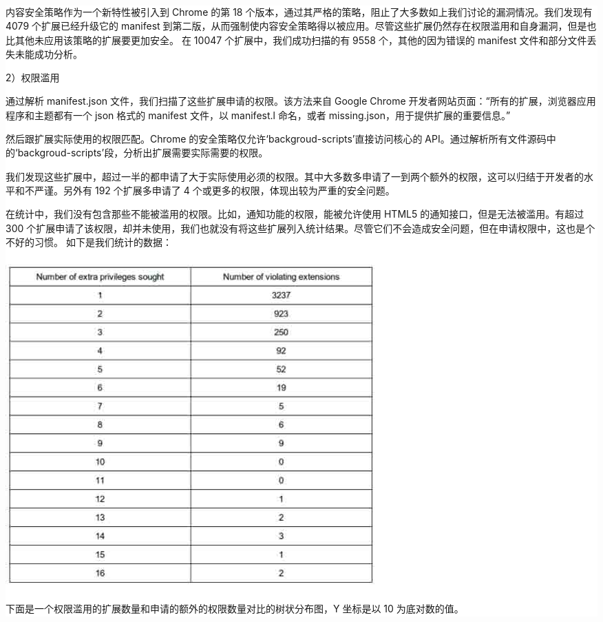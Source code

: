 内容安全策略作为一个新特性被引入到 Chrome 的第 18 个版本，通过其严格的策略，阻止了大多数如上我们讨论的漏洞情况。我们发现有 4079 个扩展已经升级它的 manifest 到第二版，从而强制使内容安全策略得以被应用。尽管这些扩展仍然存在权限滥用和自身漏洞，但是也比其他未应用该策略的扩展要更加安全。
在 10047 个扩展中，我们成功扫描的有 9558 个，其他的因为错误的 manifest 文件和部分文件丢失未能成功分析。

2）权限滥用

通过解析 manifest.json 文件，我们扫描了这些扩展申请的权限。该方法来自 Google Chrome 开发者网站页面：“所有的扩展，浏览器应用程序和主题都有一个 json 格式的 manifest 文件，以 manifest.l 命名，或者 missing.json，用于提供扩展的重要信息。”

然后跟扩展实际使用的权限匹配。Chrome 的安全策略仅允许‘backgroud-scripts’直接访问核心的 API。通过解析所有文件源码中的‘backgroud-scripts’段，分析出扩展需要实际需要的权限。

我们发现这些扩展中，超过一半的都申请了大于实际使用必须的权限。其中大多数多申请了一到两个额外的权限，这可以归结于开发者的水平和不严谨。另外有 192 个扩展多申请了 4 个或更多的权限，体现出较为严重的安全问题。

在统计中，我们没有包含那些不能被滥用的权限。比如，通知功能的权限，能被允许使用 HTML5 的通知接口，但是无法被滥用。有超过 300 个扩展申请了该权限，却并未使用，我们也就没有将这些扩展列入统计结果。尽管它们不会造成安全问题，但在申请权限中，这也是个不好的习惯。
如下是我们统计的数据：

![2014090110162199504_png.jpg](img/img2_u35_png.jpg)

下面是一个权限滥用的扩展数量和申请的额外的权限数量对比的树状分布图，Y 坐标是以 10 为底对数的值。
